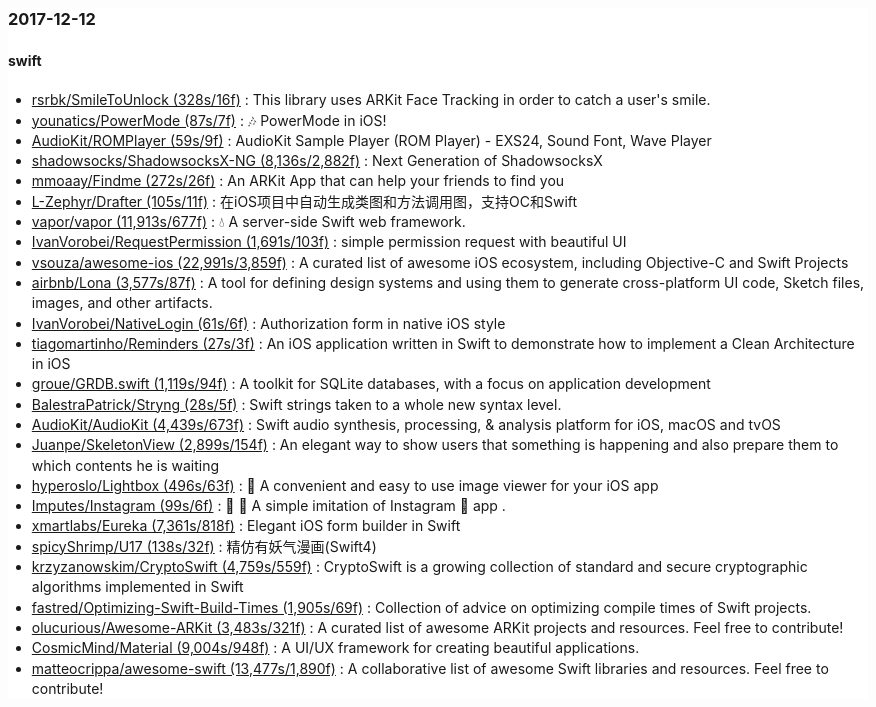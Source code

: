 ### 2017-12-12

#### swift
* [rsrbk/SmileToUnlock (328s/16f)](https://github.com/rsrbk/SmileToUnlock) : This library uses ARKit Face Tracking in order to catch a user's smile.
* [younatics/PowerMode (87s/7f)](https://github.com/younatics/PowerMode) : 🎶 PowerMode in iOS!
* [AudioKit/ROMPlayer (59s/9f)](https://github.com/AudioKit/ROMPlayer) : AudioKit Sample Player (ROM Player) - EXS24, Sound Font, Wave Player
* [shadowsocks/ShadowsocksX-NG (8,136s/2,882f)](https://github.com/shadowsocks/ShadowsocksX-NG) : Next Generation of ShadowsocksX
* [mmoaay/Findme (272s/26f)](https://github.com/mmoaay/Findme) : An ARKit App that can help your friends to find you
* [L-Zephyr/Drafter (105s/11f)](https://github.com/L-Zephyr/Drafter) : 在iOS项目中自动生成类图和方法调用图，支持OC和Swift
* [vapor/vapor (11,913s/677f)](https://github.com/vapor/vapor) : 💧 A server-side Swift web framework.
* [IvanVorobei/RequestPermission (1,691s/103f)](https://github.com/IvanVorobei/RequestPermission) : simple permission request with beautiful UI
* [vsouza/awesome-ios (22,991s/3,859f)](https://github.com/vsouza/awesome-ios) : A curated list of awesome iOS ecosystem, including Objective-C and Swift Projects
* [airbnb/Lona (3,577s/87f)](https://github.com/airbnb/Lona) : A tool for defining design systems and using them to generate cross-platform UI code, Sketch files, images, and other artifacts.
* [IvanVorobei/NativeLogin (61s/6f)](https://github.com/IvanVorobei/NativeLogin) : Authorization form in native iOS style
* [tiagomartinho/Reminders (27s/3f)](https://github.com/tiagomartinho/Reminders) : An iOS application written in Swift to demonstrate how to implement a Clean Architecture in iOS
* [groue/GRDB.swift (1,119s/94f)](https://github.com/groue/GRDB.swift) : A toolkit for SQLite databases, with a focus on application development
* [BalestraPatrick/Stryng (28s/5f)](https://github.com/BalestraPatrick/Stryng) : Swift strings taken to a whole new syntax level.
* [AudioKit/AudioKit (4,439s/673f)](https://github.com/AudioKit/AudioKit) : Swift audio synthesis, processing, & analysis platform for iOS, macOS and tvOS
* [Juanpe/SkeletonView (2,899s/154f)](https://github.com/Juanpe/SkeletonView) : An elegant way to show users that something is happening and also prepare them to which contents he is waiting
* [hyperoslo/Lightbox (496s/63f)](https://github.com/hyperoslo/Lightbox) : 🌌 A convenient and easy to use image viewer for your iOS app
* [Imputes/Instagram (99s/6f)](https://github.com/Imputes/Instagram) : 📱 💯 A simple imitation of Instagram  app .
* [xmartlabs/Eureka (7,361s/818f)](https://github.com/xmartlabs/Eureka) : Elegant iOS form builder in Swift
* [spicyShrimp/U17 (138s/32f)](https://github.com/spicyShrimp/U17) : 精仿有妖气漫画(Swift4)
* [krzyzanowskim/CryptoSwift (4,759s/559f)](https://github.com/krzyzanowskim/CryptoSwift) : CryptoSwift is a growing collection of standard and secure cryptographic algorithms implemented in Swift
* [fastred/Optimizing-Swift-Build-Times (1,905s/69f)](https://github.com/fastred/Optimizing-Swift-Build-Times) : Collection of advice on optimizing compile times of Swift projects.
* [olucurious/Awesome-ARKit (3,483s/321f)](https://github.com/olucurious/Awesome-ARKit) : A curated list of awesome ARKit projects and resources. Feel free to contribute!
* [CosmicMind/Material (9,004s/948f)](https://github.com/CosmicMind/Material) : A UI/UX framework for creating beautiful applications.
* [matteocrippa/awesome-swift (13,477s/1,890f)](https://github.com/matteocrippa/awesome-swift) : A collaborative list of awesome Swift libraries and resources. Feel free to contribute!
